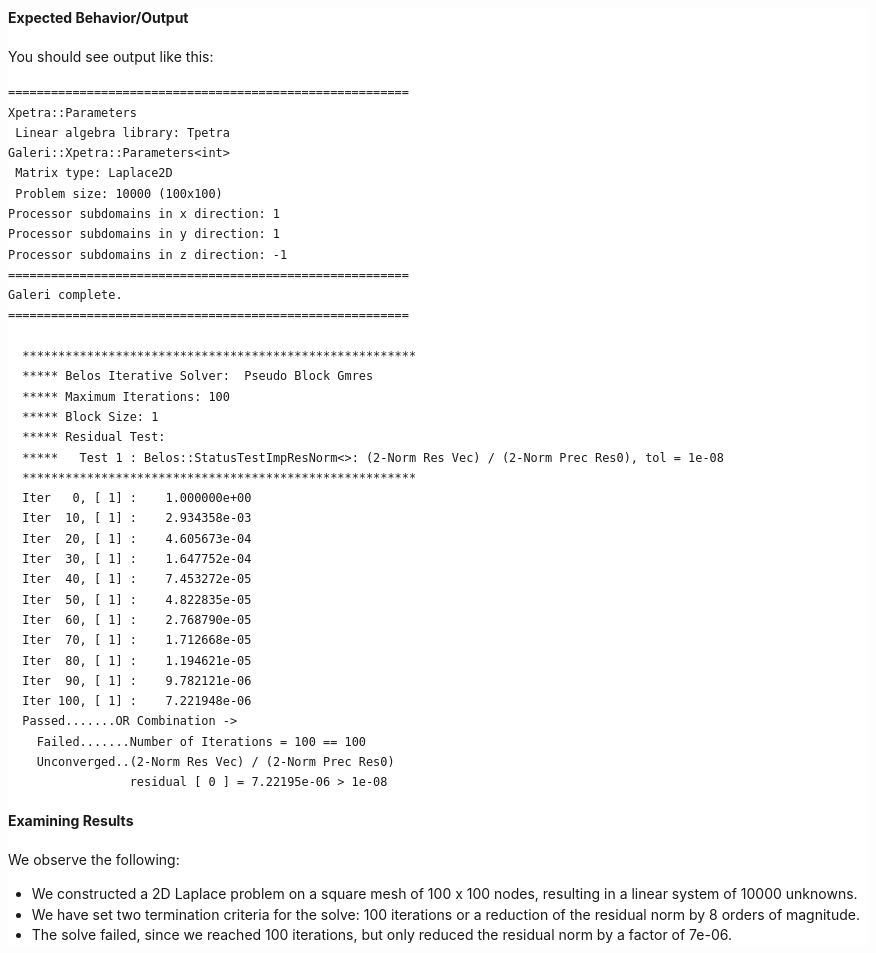#### Expected Behavior/Output

You should see output like this:

```
========================================================
Xpetra::Parameters
 Linear algebra library: Tpetra
Galeri::Xpetra::Parameters<int>
 Matrix type: Laplace2D
 Problem size: 10000 (100x100)
Processor subdomains in x direction: 1
Processor subdomains in y direction: 1
Processor subdomains in z direction: -1
========================================================
Galeri complete.
========================================================

  *******************************************************
  ***** Belos Iterative Solver:  Pseudo Block Gmres
  ***** Maximum Iterations: 100
  ***** Block Size: 1
  ***** Residual Test:
  *****   Test 1 : Belos::StatusTestImpResNorm<>: (2-Norm Res Vec) / (2-Norm Prec Res0), tol = 1e-08
  *******************************************************
  Iter   0, [ 1] :    1.000000e+00
  Iter  10, [ 1] :    2.934358e-03
  Iter  20, [ 1] :    4.605673e-04
  Iter  30, [ 1] :    1.647752e-04
  Iter  40, [ 1] :    7.453272e-05
  Iter  50, [ 1] :    4.822835e-05
  Iter  60, [ 1] :    2.768790e-05
  Iter  70, [ 1] :    1.712668e-05
  Iter  80, [ 1] :    1.194621e-05
  Iter  90, [ 1] :    9.782121e-06
  Iter 100, [ 1] :    7.221948e-06
  Passed.......OR Combination ->
    Failed.......Number of Iterations = 100 == 100
    Unconverged..(2-Norm Res Vec) / (2-Norm Prec Res0)
                 residual [ 0 ] = 7.22195e-06 > 1e-08
```

#### Examining Results

We observe the following:
- We constructed a 2D Laplace problem on a square mesh of 100 x 100 nodes, resulting in a linear system of 10000 unknowns.
- We have set two termination criteria for the solve: 100 iterations or a reduction of the residual norm by 8 orders of magnitude.
- The solve failed, since we reached 100 iterations, but only reduced the residual norm by a factor of 7e-06.
